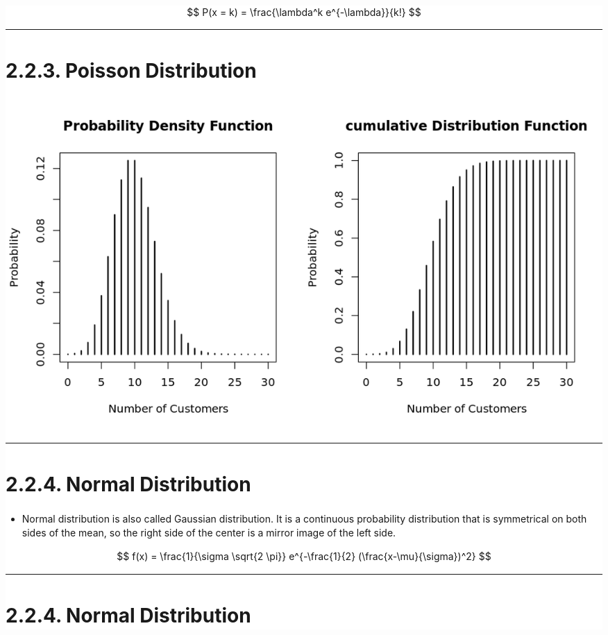 $$
P(x = k) = \frac{\lambda^k e^{-\lambda}}{k!}
$$


---

# 2.2.3. Poisson Distribution

![center width:900](../images/t01-poission-dist.png)

--- 

# 2.2.4. Normal Distribution

- Normal distribution is also called Gaussian distribution. It is a continuous probability distribution that is symmetrical on both sides of the mean, so the right side of the center is a mirror image of the left side.

$$
f(x) = \frac{1}{\sigma \sqrt{2 \pi}} e^{-\frac{1}{2} (\frac{x-\mu}{\sigma})^2}
$$

---

# 2.2.4. Normal Distribution
